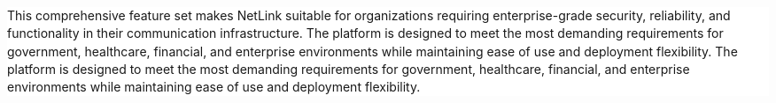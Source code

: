 This comprehensive feature set makes NetLink suitable for organizations requiring enterprise-grade security, reliability, and functionality in their communication infrastructure. The platform is designed to meet the most demanding requirements for government, healthcare, financial, and enterprise environments while maintaining ease of use and deployment flexibility. The platform is designed to meet the most demanding requirements for government, healthcare, financial, and enterprise environments while maintaining ease of use and deployment flexibility.
